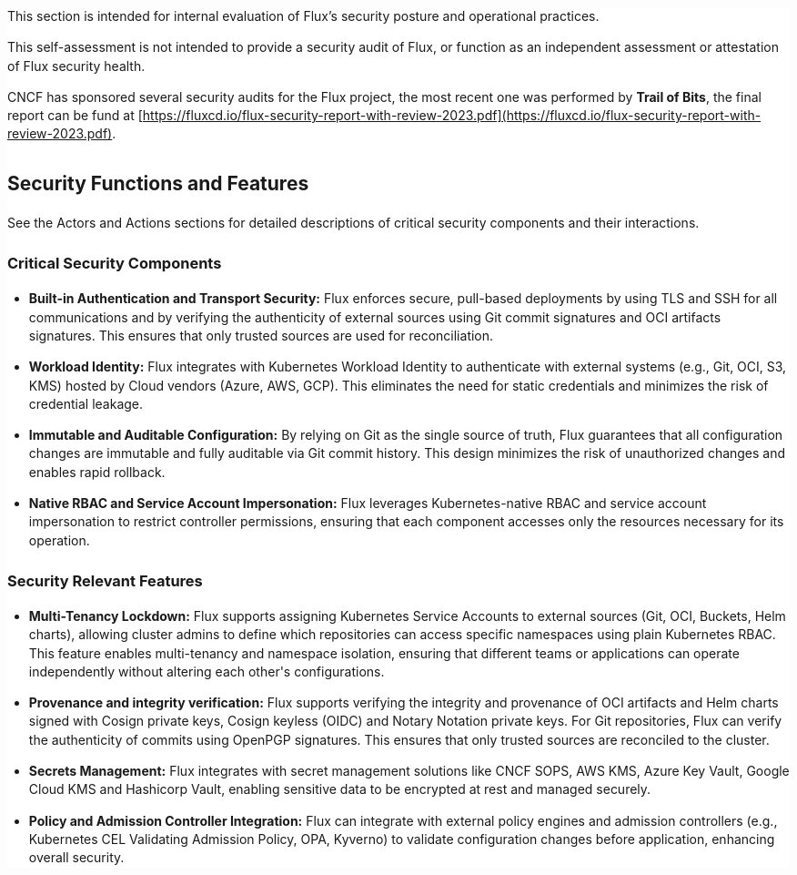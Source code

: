 This section is intended for internal evaluation of Flux’s security posture and operational practices.

This self-assessment is not intended to provide a security audit of Flux, or function as an independent assessment or attestation of Flux security health.

CNCF has sponsored several security audits for the Flux project, the most recent one was performed by **Trail of Bits**, the final report can be fund at [https://fluxcd.io/flux-security-report-with-review-2023.pdf](https://fluxcd.io/flux-security-report-with-review-2023.pdf).

## Security Functions and Features

See the Actors and Actions sections for detailed descriptions of critical security components and their interactions.

### Critical Security Components

- **Built-in Authentication and Transport Security:**
  Flux enforces secure, pull-based deployments by using TLS and SSH for all communications and by verifying the authenticity of external sources using Git commit signatures and OCI artifacts signatures. This ensures that only trusted sources are used for reconciliation.

- **Workload Identity:**
  Flux integrates with Kubernetes Workload Identity to authenticate with external systems (e.g., Git, OCI, S3, KMS) hosted by Cloud vendors (Azure, AWS, GCP). This eliminates the need for static credentials and minimizes the risk of credential leakage.

- **Immutable and Auditable Configuration:**
  By relying on Git as the single source of truth, Flux guarantees that all configuration changes are immutable and fully auditable via Git commit history. This design minimizes the risk of unauthorized changes and enables rapid rollback.

- **Native RBAC and Service Account Impersonation:**
  Flux leverages Kubernetes-native RBAC and service account impersonation to restrict controller permissions, ensuring that each component accesses only the resources necessary for its operation.

### Security Relevant Features

- **Multi-Tenancy Lockdown:**
  Flux supports assigning Kubernetes Service Accounts to external sources (Git, OCI, Buckets, Helm charts), allowing cluster admins to define which repositories can access specific namespaces using plain Kubernetes RBAC. This feature enables multi-tenancy and namespace isolation, ensuring that different teams or applications can operate independently without altering each other's configurations.

- **Provenance and integrity verification:**
  Flux supports verifying the integrity and provenance of OCI artifacts and Helm charts signed with Cosign private keys, Cosign keyless (OIDC) and Notary Notation private keys.
  For Git repositories, Flux can verify the authenticity of commits using OpenPGP signatures. This ensures that only trusted sources are reconciled to the cluster.

- **Secrets Management:**
  Flux integrates with secret management solutions like CNCF SOPS, AWS KMS, Azure Key Vault, Google Cloud KMS and Hashicorp Vault, enabling sensitive data to be encrypted at rest and managed securely.

- **Policy and Admission Controller Integration:**
  Flux can integrate with external policy engines and admission controllers (e.g., Kubernetes CEL Validating Admission Policy, OPA, Kyverno) to validate configuration changes before application, enhancing overall security.
